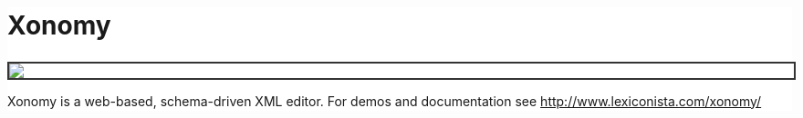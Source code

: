 # Xonomy

<img src="http://www.lexiconista.com/Xonomy/xonomy3.gif" style="display: block; width: 100%; max-width: 948px; border: 2px solid #333333"/>

Xonomy is a web-based, schema-driven XML editor. For demos and documentation see http://www.lexiconista.com/xonomy/
